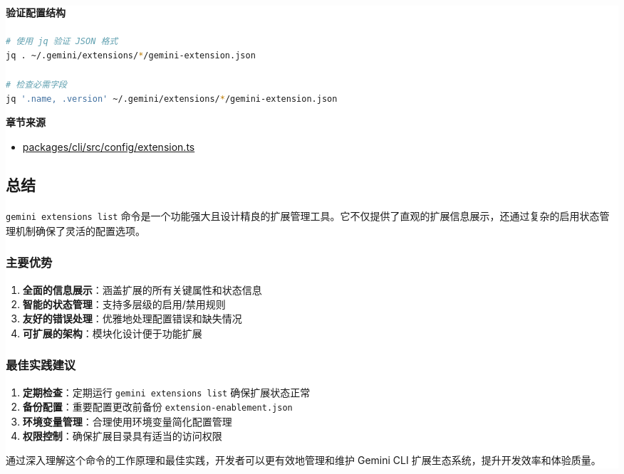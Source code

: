 #### 验证配置结构

```bash
# 使用 jq 验证 JSON 格式
jq . ~/.gemini/extensions/*/gemini-extension.json

# 检查必需字段
jq '.name, .version' ~/.gemini/extensions/*/gemini-extension.json
```

**章节来源**
- [packages/cli/src/config/extension.ts](file://packages/cli/src/config/extension.ts#L244-L290)

## 总结

`gemini extensions list` 命令是一个功能强大且设计精良的扩展管理工具。它不仅提供了直观的扩展信息展示，还通过复杂的启用状态管理机制确保了灵活的配置选项。

### 主要优势

1. **全面的信息展示**：涵盖扩展的所有关键属性和状态信息
2. **智能的状态管理**：支持多层级的启用/禁用规则
3. **友好的错误处理**：优雅地处理配置错误和缺失情况
4. **可扩展的架构**：模块化设计便于功能扩展

### 最佳实践建议

1. **定期检查**：定期运行 `gemini extensions list` 确保扩展状态正常
2. **备份配置**：重要配置更改前备份 `extension-enablement.json`
3. **环境变量管理**：合理使用环境变量简化配置管理
4. **权限控制**：确保扩展目录具有适当的访问权限

通过深入理解这个命令的工作原理和最佳实践，开发者可以更有效地管理和维护 Gemini CLI 扩展生态系统，提升开发效率和体验质量。